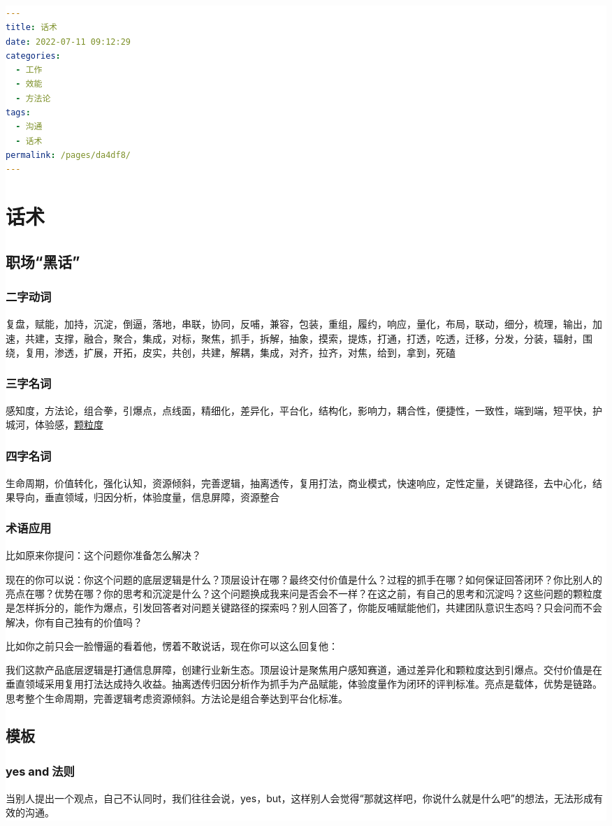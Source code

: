 ```yaml
---
title: 话术
date: 2022-07-11 09:12:29
categories:
  - 工作
  - 效能
  - 方法论
tags:
  - 沟通
  - 话术
permalink: /pages/da4df8/
---
```


# 话术

## 职场“黑话”

### 二字动词

复盘，赋能，加持，沉淀，倒逼，落地，串联，协同，反哺，兼容，包装，重组，履约，响应，量化，布局，联动，细分，梳理，输出，加速，共建，支撑，融合，聚合，集成，对标，聚焦，抓手，拆解，抽象，摸索，提炼，打通，打透，吃透，迁移，分发，分装，辐射，围绕，复用，渗透，扩展，开拓，皮实，共创，共建，解耦，集成，对齐，拉齐，对焦，给到，拿到，死磕

### 三字名词

感知度，方法论，组合拳，引爆点，点线面，精细化，差异化，平台化，结构化，影响力，耦合性，便捷性，一致性，端到端，短平快，护城河，体验感，[颗粒度](https://www.zhihu.com/search?q=颗粒度&search_source=Entity&hybrid_search_source=Entity&hybrid_search_extra={"sourceType"%3A"answer"%2C"sourceId"%3A2272005267})

### 四字名词

生命周期，价值转化，强化认知，资源倾斜，完善逻辑，抽离透传，复用打法，商业模式，快速响应，定性定量，关键路径，去中心化，结果导向，垂直领域，归因分析，体验度量，信息屏障，资源整合

### 术语应用

比如原来你提问：这个问题你准备怎么解决？

现在的你可以说：你这个问题的底层逻辑是什么？顶层设计在哪？最终交付价值是什么？过程的抓手在哪？如何保证回答闭环？你比别人的亮点在哪？优势在哪？你的思考和沉淀是什么？这个问题换成我来问是否会不一样？在这之前，有自己的思考和沉淀吗？这些问题的颗粒度是怎样拆分的，能作为爆点，引发回答者对问题关键路径的探索吗？别人回答了，你能反哺赋能他们，共建团队意识生态吗？只会问而不会解决，你有自己独有的价值吗？

比如你之前只会一脸懵逼的看着他，愣着不敢说话，现在你可以这么回复他：

我们这款产品底层逻辑是打通信息屏障，创建行业新生态。顶层设计是聚焦用户感知赛道，通过差异化和颗粒度达到引爆点。交付价值是在垂直领域采用复用打法达成持久收益。抽离透传归因分析作为抓手为产品赋能，体验度量作为闭环的评判标准。亮点是载体，优势是链路。思考整个生命周期，完善逻辑考虑资源倾斜。方法论是组合拳达到平台化标准。

## 模板

### yes and 法则

当别人提出一个观点，自己不认同时，我们往往会说，yes，but，这样别人会觉得“那就这样吧，你说什么就是什么吧”的想法，无法形成有效的沟通。
